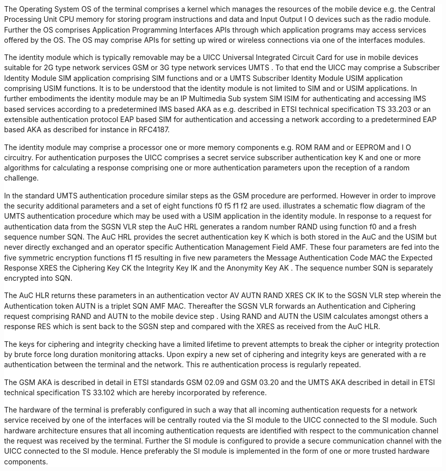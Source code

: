The Operating System OS of the terminal comprises a kernel which manages the resources of the mobile device e.g. the Central Processing Unit CPU memory for storing program instructions and data and Input Output I O devices such as the radio module. Further the OS comprises Application Programming Interfaces APIs through which application programs may access services offered by the OS. The OS may comprise APIs for setting up wired or wireless connections via one of the interfaces modules.

The identity module which is typically removable may be a UICC Universal Integrated Circuit Card for use in mobile devices suitable for 2G type network services GSM or 3G type network services UMTS . To that end the UICC may comprise a Subscriber Identity Module SIM application comprising SIM functions and or a UMTS Subscriber Identity Module USIM application comprising USIM functions. It is to be understood that the identity module is not limited to SIM and or USIM applications. In further embodiments the identity module may be an IP Multimedia Sub system SIM ISIM for authenticating and accessing IMS based services according to a predetermined IMS based AKA as e.g. described in ETSI technical specification TS 33.203 or an extensible authentication protocol EAP based SIM for authentication and accessing a network according to a predetermined EAP based AKA as described for instance in RFC4187.

The identity module may comprise a processor one or more memory components e.g. ROM RAM and or EEPROM and I O circuitry. For authentication purposes the UICC comprises a secret service subscriber authentication key K and one or more algorithms for calculating a response comprising one or more authentication parameters upon the reception of a random challenge.

In the standard UMTS authentication procedure similar steps as the GSM procedure are performed. However in order to improve the security additional parameters and a set of eight functions f0 f5 f1 f2 are used. illustrates a schematic flow diagram of the UMTS authentication procedure which may be used with a USIM application in the identity module. In response to a request for authentication data from the SGSN VLR step the AuC HRL generates a random number RAND using function f0 and a fresh sequence number SQN. The AuC HRL provides the secret authentication key K which is both stored in the AuC and the USIM but never directly exchanged and an operator specific Authentication Management Field AMF. These four parameters are fed into the five symmetric encryption functions f1 f5 resulting in five new parameters the Message Authentication Code MAC the Expected Response XRES the Ciphering Key CK the Integrity Key IK and the Anonymity Key AK . The sequence number SQN is separately encrypted into SQN.

The AuC HLR returns these parameters in an authentication vector AV AUTN RAND XRES CK IK to the SGSN VLR step wherein the Authentication token AUTN is a triplet SQN AMF MAC. Thereafter the SGSN VLR forwards an Authentication and Ciphering request comprising RAND and AUTN to the mobile device step . Using RAND and AUTN the USIM calculates amongst others a response RES which is sent back to the SGSN step and compared with the XRES as received from the AuC HLR.

The keys for ciphering and integrity checking have a limited lifetime to prevent attempts to break the cipher or integrity protection by brute force long duration monitoring attacks. Upon expiry a new set of ciphering and integrity keys are generated with a re authentication between the terminal and the network. This re authentication process is regularly repeated.

The GSM AKA is described in detail in ETSI standards GSM 02.09 and GSM 03.20 and the UMTS AKA described in detail in ETSI technical specification TS 33.102 which are hereby incorporated by reference.

The hardware of the terminal is preferably configured in such a way that all incoming authentication requests for a network service received by one of the interfaces will be centrally routed via the SI module to the UICC connected to the SI module. Such hardware architecture ensures that all incoming authentication requests are identified with respect to the communication channel the request was received by the terminal. Further the SI module is configured to provide a secure communication channel with the UICC connected to the SI module. Hence preferably the SI module is implemented in the form of one or more trusted hardware components.
